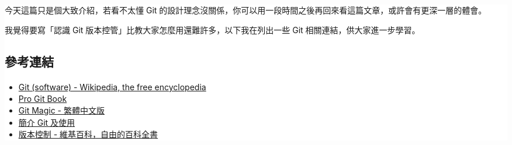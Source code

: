 今天這篇只是個大致介紹，若看不太懂 Git 的設計理念沒關係，你可以用一段時間之後再回來看這篇文章，或許會有更深一層的體會。

我覺得要寫「認識 Git 版本控管」比教大家怎麼用還難許多，以下我在列出一些 Git 相關連結，供大家進一步學習。


參考連結
-------

* [Git (software) - Wikipedia, the free encyclopedia](http://en.wikipedia.org/wiki/Git_(software) "Git (software) - Wikipedia, the free encyclopedia")
* [Pro Git Book](http://progit.org/)
* [Git Magic - 繁體中文版](http://www-cs-students.stanford.edu/~blynn/gitmagic/intl/zh_tw/)
* [簡介 Git 及使用](http://ascc.sinica.edu.tw/iascc/articals.php?_section=2.4&_op=?articalID:4811)
* [版本控制 - 維基百科，自由的百科全書](http://zh.wikipedia.org/wiki/%E7%89%88%E6%9C%AC%E6%8E%A7%E5%88%B6)